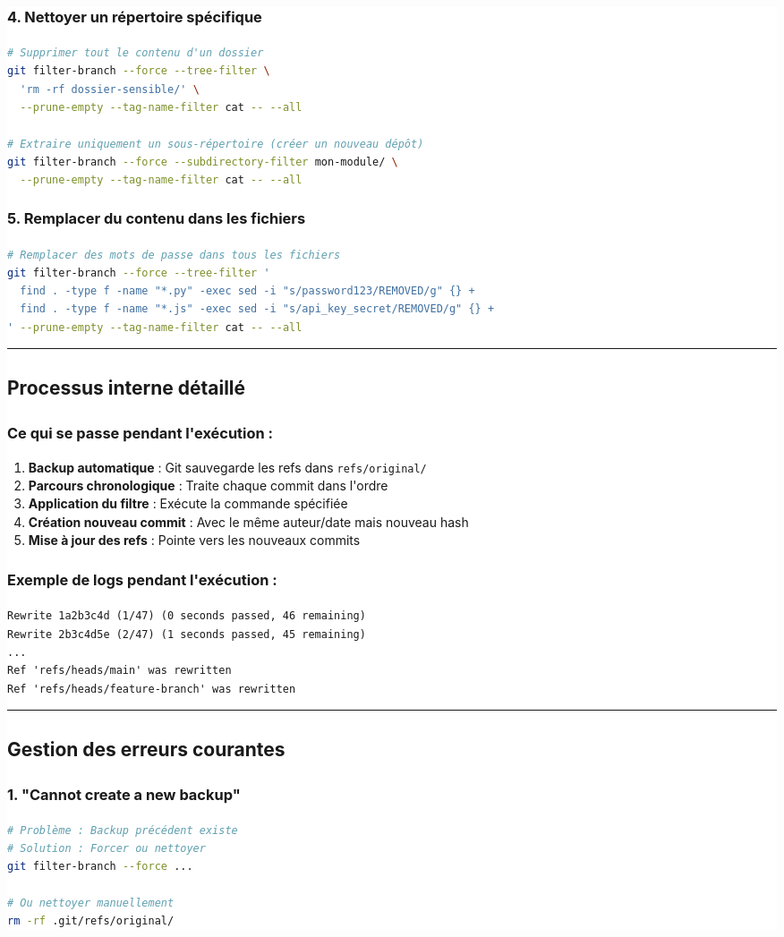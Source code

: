 ### **4. Nettoyer un répertoire spécifique**

```bash
# Supprimer tout le contenu d'un dossier
git filter-branch --force --tree-filter \
  'rm -rf dossier-sensible/' \
  --prune-empty --tag-name-filter cat -- --all

# Extraire uniquement un sous-répertoire (créer un nouveau dépôt)
git filter-branch --force --subdirectory-filter mon-module/ \
  --prune-empty --tag-name-filter cat -- --all
```

### **5. Remplacer du contenu dans les fichiers**

```bash
# Remplacer des mots de passe dans tous les fichiers
git filter-branch --force --tree-filter '
  find . -type f -name "*.py" -exec sed -i "s/password123/REMOVED/g" {} +
  find . -type f -name "*.js" -exec sed -i "s/api_key_secret/REMOVED/g" {} +
' --prune-empty --tag-name-filter cat -- --all
```

---

## **Processus interne détaillé**

### **Ce qui se passe pendant l'exécution :**

1. **Backup automatique** : Git sauvegarde les refs dans `refs/original/`
2. **Parcours chronologique** : Traite chaque commit dans l'ordre
3. **Application du filtre** : Exécute la commande spécifiée
4. **Création nouveau commit** : Avec le même auteur/date mais nouveau hash
5. **Mise à jour des refs** : Pointe vers les nouveaux commits

### **Exemple de logs pendant l'exécution :**

```
Rewrite 1a2b3c4d (1/47) (0 seconds passed, 46 remaining)
Rewrite 2b3c4d5e (2/47) (1 seconds passed, 45 remaining)
...
Ref 'refs/heads/main' was rewritten
Ref 'refs/heads/feature-branch' was rewritten
```

---

## **Gestion des erreurs courantes**

### **1. "Cannot create a new backup"**
```bash
# Problème : Backup précédent existe
# Solution : Forcer ou nettoyer
git filter-branch --force ...

# Ou nettoyer manuellement
rm -rf .git/refs/original/
```
